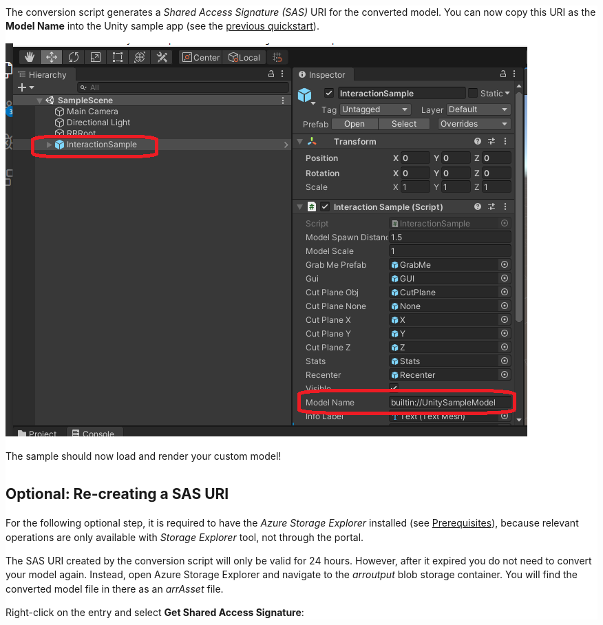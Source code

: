 The conversion script generates a *Shared Access Signature (SAS)* URI for the converted model. You can now copy this URI as the **Model Name** into the Unity sample app (see the [previous quickstart](render-model.md)).

![Replace model in Unity](./media/replace-model-in-unity.png)

 The sample should now load and render your custom model!

## Optional: Re-creating a SAS URI

For the following optional step, it is required to have the *Azure Storage Explorer* installed (see [Prerequisites](#prerequisites)), because relevant operations are only available with *Storage Explorer* tool, not through the portal.

The SAS URI created by the conversion script will only be valid for 24 hours. However, after it expired you do not need to convert your model again. Instead, open Azure Storage Explorer and navigate to the *arroutput* blob storage container.
You will find the converted model file in there as an *arrAsset* file.

Right-click on the entry and select **Get Shared Access Signature**:
